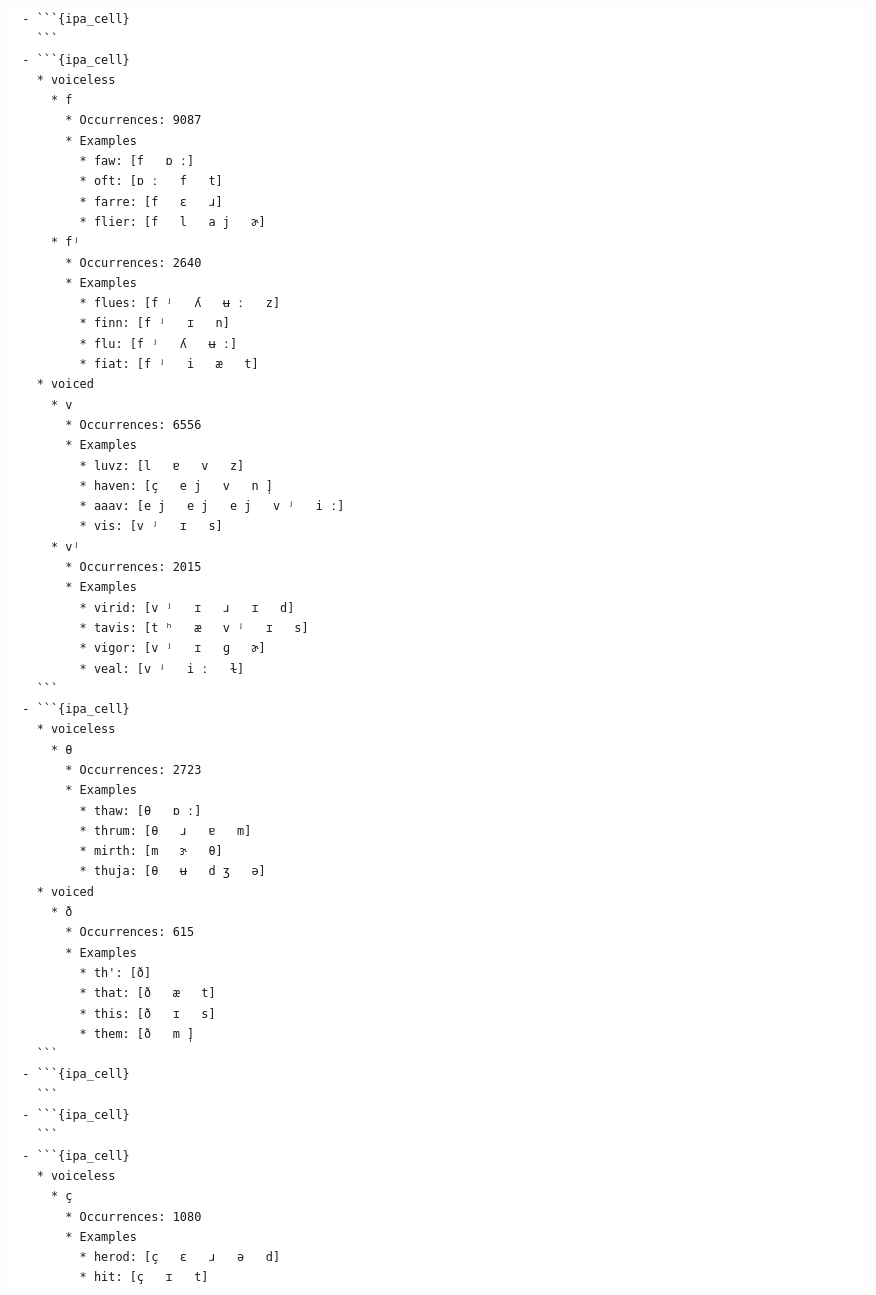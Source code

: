``````{list-table}
  - ```{ipa_cell}
    ```
  - ```{ipa_cell}
    * voiceless
      * f
        * Occurrences: 9087
        * Examples
          * faw: [f   ɒ ː]
          * oft: [ɒ ː   f   t]
          * farre: [f   ɛ   ɹ]
          * flier: [f   l   a j   ɚ]
      * fʲ
        * Occurrences: 2640
        * Examples
          * flues: [f ʲ   ʎ   ʉ ː   z]
          * finn: [f ʲ   ɪ   n]
          * flu: [f ʲ   ʎ   ʉ ː]
          * fiat: [f ʲ   i   æ   t]
    * voiced
      * v
        * Occurrences: 6556
        * Examples
          * luvz: [l   ɐ   v   z]
          * haven: [ç   e j   v   n ̩]
          * aaav: [e j   e j   e j   v ʲ   i ː]
          * vis: [v ʲ   ɪ   s]
      * vʲ
        * Occurrences: 2015
        * Examples
          * virid: [v ʲ   ɪ   ɹ   ɪ   d]
          * tavis: [t ʰ   æ   v ʲ   ɪ   s]
          * vigor: [v ʲ   ɪ   ɡ   ɚ]
          * veal: [v ʲ   i ː   ɫ]
    ```
  - ```{ipa_cell}
    * voiceless
      * θ
        * Occurrences: 2723
        * Examples
          * thaw: [θ   ɒ ː]
          * thrum: [θ   ɹ   ɐ   m]
          * mirth: [m   ɝ   θ]
          * thuja: [θ   ʉ   d ʒ   ə]
    * voiced
      * ð
        * Occurrences: 615
        * Examples
          * th': [ð]
          * that: [ð   æ   t]
          * this: [ð   ɪ   s]
          * them: [ð   m ̩]
    ```
  - ```{ipa_cell}
    ```
  - ```{ipa_cell}
    ```
  - ```{ipa_cell}
    * voiceless
      * ç
        * Occurrences: 1080
        * Examples
          * herod: [ç   ɛ   ɹ   ə   d]
          * hit: [ç   ɪ   t]
``````